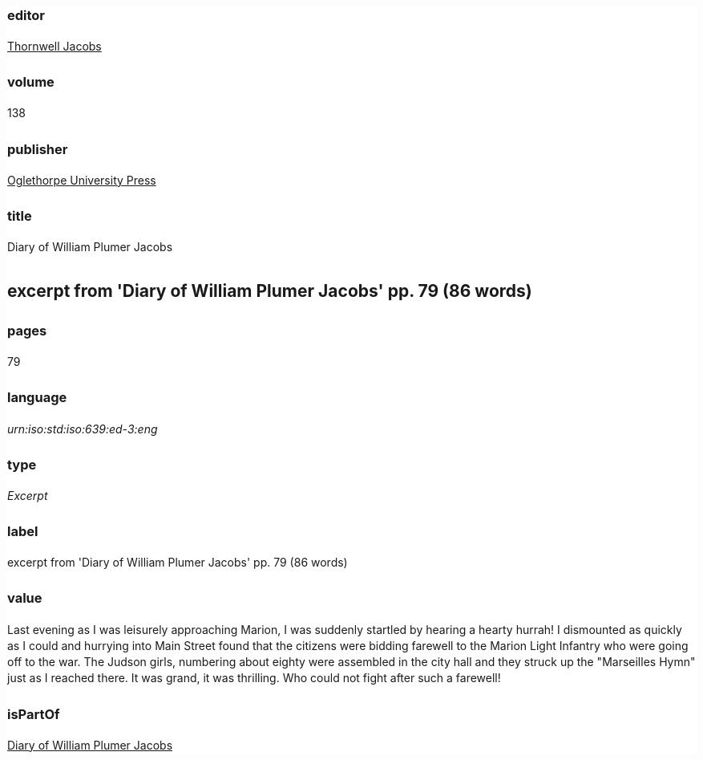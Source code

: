 ### editor


[Thornwell Jacobs](#Thornwell-Jacobs)

### volume


138

### publisher


[Oglethorpe University Press](#Oglethorpe-University-Press)

### title


Diary of William Plumer Jacobs

## excerpt from 'Diary of William Plumer Jacobs' pp. 79 (86 words)

### pages


79

### language


*urn:iso:std:iso:639:ed-3:eng*

### type


*Excerpt*

### label


excerpt from 'Diary of William Plumer Jacobs' pp. 79 (86 words)

### value


<p>Last evening as I was leisurely approaching Marion, I was suddenly startled by hearing a hearty hurrah! I dismounted as quickly as I could and hurrying into Main Street found that the citizens were bidding farewell to the Marion Light Infantry who were going off to the war. The Judson girls, numbering about eighty were assembled in the city hall and they struck up the "Marseilles Hymn" just as I reached there. It was grand, it was thrilling. Who could not fight after such a farewell!</p>

### isPartOf


[Diary of William Plumer Jacobs](#Diary-of-William-Plumer-Jacobs)
